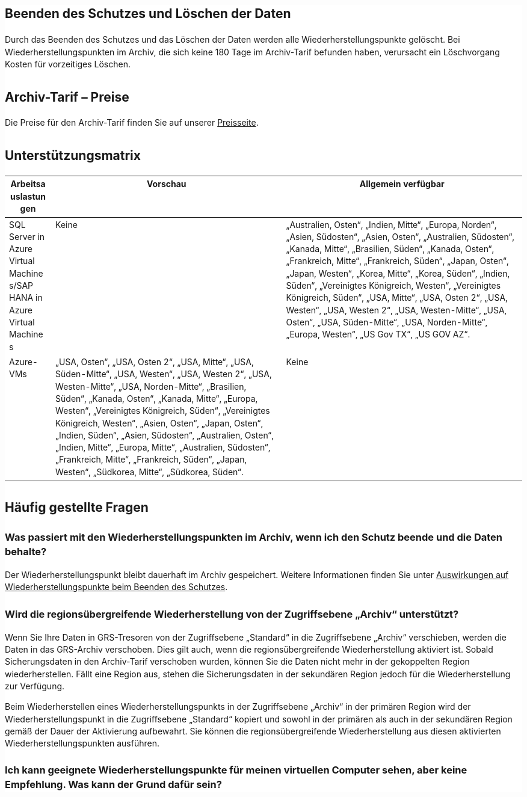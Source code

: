 ## <a name="stop-protection-and-delete-data"></a>Beenden des Schutzes und Löschen der Daten

Durch das Beenden des Schutzes und das Löschen der Daten werden alle Wiederherstellungspunkte gelöscht. Bei Wiederherstellungspunkten im Archiv, die sich keine 180 Tage im Archiv-Tarif befunden haben, verursacht ein Löschvorgang Kosten für vorzeitiges Löschen.

## <a name="archive-tier-pricing"></a>Archiv-Tarif – Preise

Die Preise für den Archiv-Tarif finden Sie auf unserer [Preisseite](azure-backup-pricing.md).

## <a name="support-matrix"></a>Unterstützungsmatrix

| Arbeitsauslastungen | Vorschau | Allgemein verfügbar |
| --- | --- | --- |
| SQL Server in Azure Virtual Machines/SAP HANA in Azure Virtual Machines | Keine | „Australien, Osten“, „Indien, Mitte“, „Europa, Norden“, „Asien, Südosten“, „Asien, Osten“, „Australien, Südosten“, „Kanada, Mitte“, „Brasilien, Süden“, „Kanada, Osten“, „Frankreich, Mitte“, „Frankreich, Süden“, „Japan, Osten“, „Japan, Westen“, „Korea, Mitte“, „Korea, Süden“, „Indien, Süden“, „Vereinigtes Königreich, Westen“, „Vereinigtes Königreich, Süden“, „USA, Mitte“, „USA, Osten 2“, „USA, Westen“, „USA, Westen 2“, „USA, Westen-Mitte“, „USA, Osten“, „USA, Süden-Mitte“, „USA, Norden-Mitte“, „Europa, Westen“, „US Gov TX“, „US GOV AZ“. |
| Azure-VMs | „USA, Osten“, „USA, Osten 2“, „USA, Mitte“, „USA, Süden-Mitte“, „USA, Westen“, „USA, Westen 2“, „USA, Westen-Mitte“, „USA, Norden-Mitte“, „Brasilien, Süden“, „Kanada, Osten“, „Kanada, Mitte“, „Europa, Westen“, „Vereinigtes Königreich, Süden“, „Vereinigtes Königreich, Westen“, „Asien, Osten“, „Japan, Osten“, „Indien, Süden“, „Asien, Südosten“, „Australien, Osten“, „Indien, Mitte“, „Europa, Mitte“, „Australien, Südosten“, „Frankreich, Mitte“, „Frankreich, Süden“, „Japan, Westen“, „Südkorea, Mitte“, „Südkorea, Süden“. | Keine |


## <a name="frequently-asked-questions"></a>Häufig gestellte Fragen

### <a name="what-will-happen-to-archive-recovery-points-if-i-stop-protection-and-retain-data"></a>Was passiert mit den Wiederherstellungspunkten im Archiv, wenn ich den Schutz beende und die Daten behalte?

Der Wiederherstellungspunkt bleibt dauerhaft im Archiv gespeichert. Weitere Informationen finden Sie unter [Auswirkungen auf Wiederherstellungspunkte beim Beenden des Schutzes](manage-recovery-points.md#impact-of-stop-protection-on-recovery-points).

### <a name="is-cross-region-restore-supported-from-archive-tier"></a>Wird die regionsübergreifende Wiederherstellung von der Zugriffsebene „Archiv“ unterstützt?

Wenn Sie Ihre Daten in GRS-Tresoren von der Zugriffsebene „Standard“ in die Zugriffsebene „Archiv“ verschieben, werden die Daten in das GRS-Archiv verschoben. Dies gilt auch, wenn die regionsübergreifende Wiederherstellung aktiviert ist. Sobald Sicherungsdaten in den Archiv-Tarif verschoben wurden, können Sie die Daten nicht mehr in der gekoppelten Region wiederherstellen. Fällt eine Region aus, stehen die Sicherungsdaten in der sekundären Region jedoch für die Wiederherstellung zur Verfügung. 

Beim Wiederherstellen eines Wiederherstellungspunkts in der Zugriffsebene „Archiv“ in der primären Region wird der Wiederherstellungspunkt in die Zugriffsebene „Standard“ kopiert und sowohl in der primären als auch in der sekundären Region gemäß der Dauer der Aktivierung aufbewahrt. Sie können die regionsübergreifende Wiederherstellung aus diesen aktivierten Wiederherstellungspunkten ausführen.

### <a name="i-can-see-eligible-recovery-points-for-my-virtual-machine-but-i-cant-seeing-any-recommendation-what-can-be-the-reason"></a>Ich kann geeignete Wiederherstellungspunkte für meinen virtuellen Computer sehen, aber keine Empfehlung. Was kann der Grund dafür sein?

